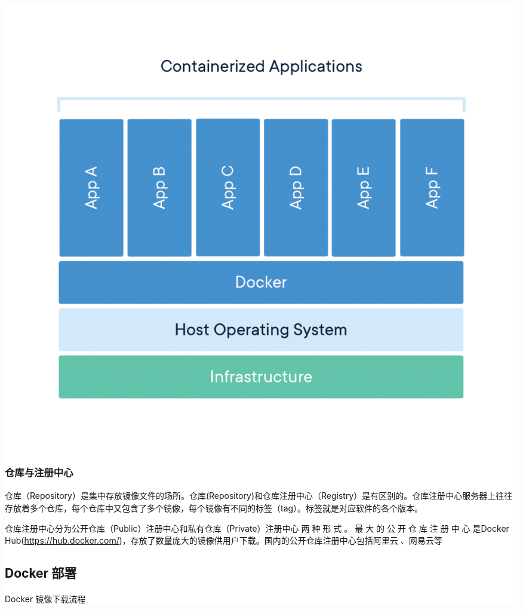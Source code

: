 ![img](_images/container-what-is-container.png)

### 仓库与注册中心

仓库（Repository）是集中存放镜像文件的场所。仓库(Repository)和仓库注册中心（Registry）是有区别的。仓库注册中心服务器上往往存放着多个仓库，每个仓库中又包含了多个镜像，每个镜像有不同的标签（tag）。标签就是对应软件的各个版本。

仓库注册中心分为公开仓库（Public）注册中心和私有仓库（Private）注册中心 两 种 形 式 。 最 大 的 公 开 仓 库 注 册 中 心 是Docker Hub(https://hub.docker.com/)，存放了数量庞大的镜像供用户下载。国内的公开仓库注册中心包括阿里云 、网易云等



## Docker 部署

Docker 镜像下载流程
